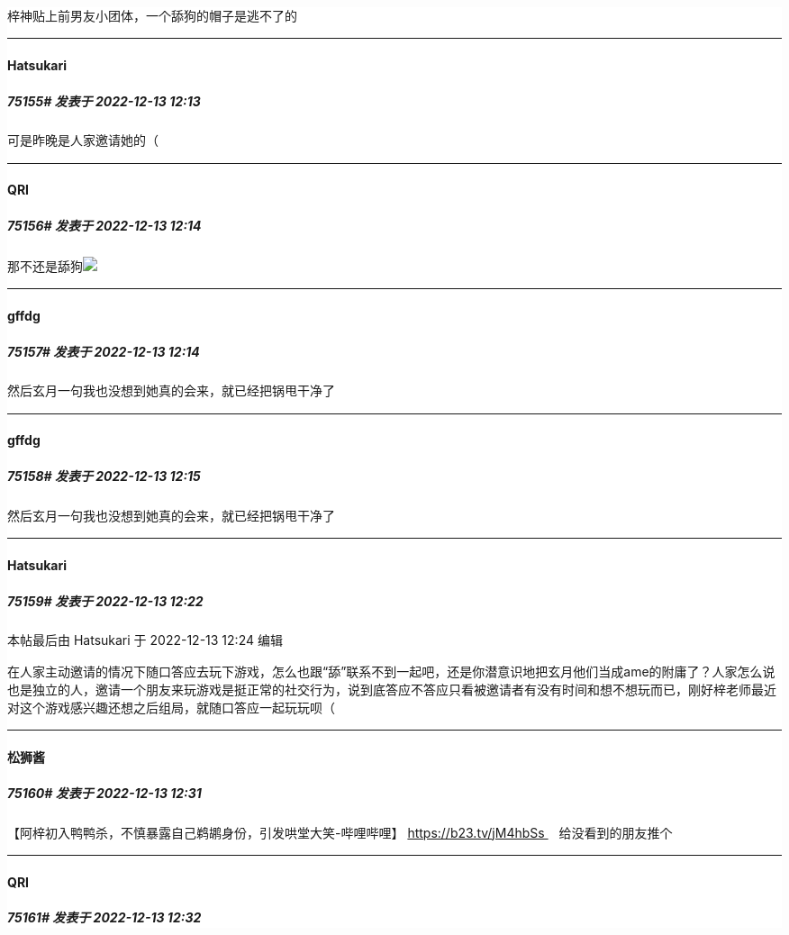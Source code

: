 梓神贴上前男友小团体，一个舔狗的帽子是逃不了的

*****

####  Hatsukari  
##### 75155#       发表于 2022-12-13 12:13

可是昨晚是人家邀请她的（



*****

####  QRI  
##### 75156#       发表于 2022-12-13 12:14

那不还是舔狗<img src="https://static.saraba1st.com/image/smiley/face2017/067.png" referrerpolicy="no-referrer">

*****

####  gffdg  
##### 75157#       发表于 2022-12-13 12:14

然后玄月一句我也没想到她真的会来，就已经把锅甩干净了

*****

####  gffdg  
##### 75158#       发表于 2022-12-13 12:15

然后玄月一句我也没想到她真的会来，就已经把锅甩干净了



*****

####  Hatsukari  
##### 75159#       发表于 2022-12-13 12:22

 本帖最后由 Hatsukari 于 2022-12-13 12:24 编辑 

在人家主动邀请的情况下随口答应去玩下游戏，怎么也跟“舔”联系不到一起吧，还是你潜意识地把玄月他们当成ame的附庸了？人家怎么说也是独立的人，邀请一个朋友来玩游戏是挺正常的社交行为，说到底答应不答应只看被邀请者有没有时间和想不想玩而已，刚好梓老师最近对这个游戏感兴趣还想之后组局，就随口答应一起玩玩呗（

*****

####  松狮酱  
##### 75160#       发表于 2022-12-13 12:31

【阿梓初入鸭鸭杀，不慎暴露自己鹈鹕身份，引发哄堂大笑-哔哩哔哩】 https://b23.tv/jM4hbSs    给没看到的朋友推个



*****

####  QRI  
##### 75161#       发表于 2022-12-13 12:32
